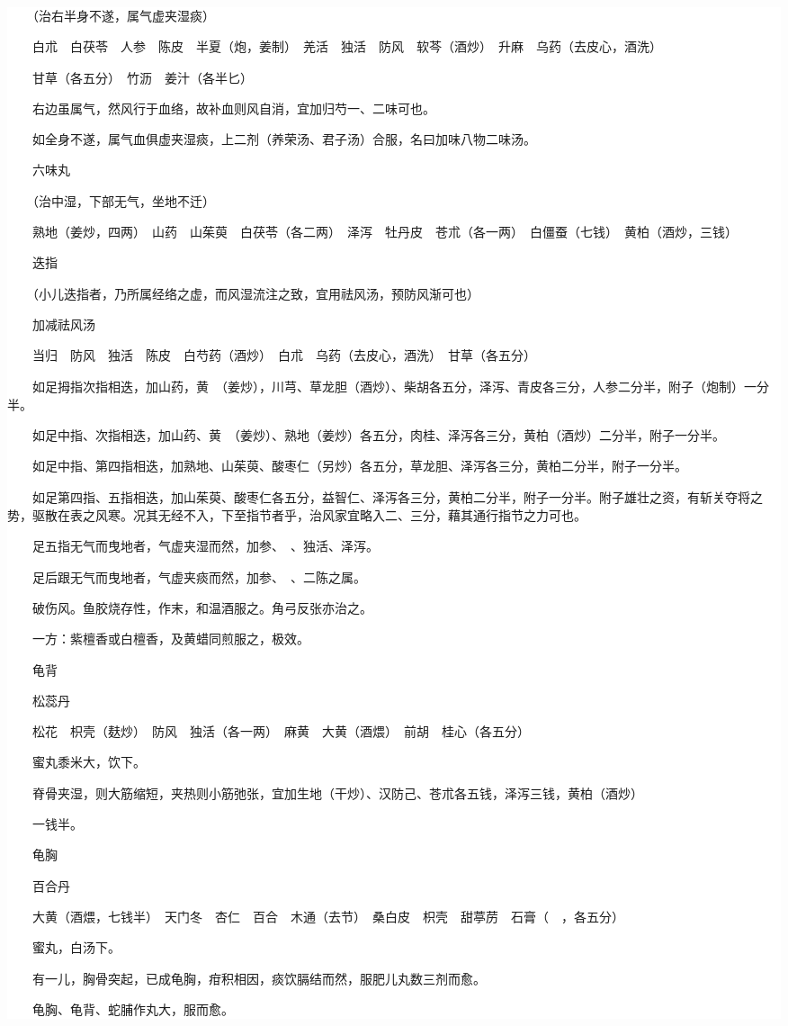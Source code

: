 
　　（治右半身不遂，属气虚夹湿痰）

　　白朮　白茯苓　人参　陈皮　半夏（炮，姜制）　羌活　独活　防风　软芩（酒炒）　升麻　乌药（去皮心，酒洗）

　　甘草（各五分）　竹沥　姜汁（各半匕）

　　右边虽属气，然风行于血络，故补血则风自消，宜加归芍一、二味可也。

　　如全身不遂，属气血俱虚夹湿痰，上二剂（养荣汤、君子汤）合服，名曰加味八物二味汤。

　　六味丸

　　（治中湿，下部无气，坐地不迁）

　　熟地（姜炒，四两）　山药　山茱萸　白茯苓（各二两）　泽泻　牡丹皮　苍朮（各一两）　白僵蚕（七钱）　黄柏（酒炒，三钱）

　　迭指

　　（小儿迭指者，乃所属经络之虚，而风湿流注之致，宜用祛风汤，预防风渐可也）

　　加减祛风汤

　　当归　防风　独活　陈皮　白芍药（酒炒）　白朮　乌药（去皮心，酒洗）　甘草（各五分）

　　如足拇指次指相迭，加山药，黄　（姜炒），川芎、草龙胆（酒炒）、柴胡各五分，泽泻、青皮各三分，人参二分半，附子（炮制）一分半。

　　如足中指、次指相迭，加山药、黄　（姜炒）、熟地（姜炒）各五分，肉桂、泽泻各三分，黄柏（酒炒）二分半，附子一分半。

　　如足中指、第四指相迭，加熟地、山茱萸、酸枣仁（另炒）各五分，草龙胆、泽泻各三分，黄柏二分半，附子一分半。

　　如足第四指、五指相迭，加山茱萸、酸枣仁各五分，益智仁、泽泻各三分，黄柏二分半，附子一分半。附子雄壮之资，有斩关夺将之势，驱散在表之风寒。况其无经不入，下至指节者乎，治风家宜略入二、三分，藉其通行指节之力可也。

　　足五指无气而曳地者，气虚夹湿而然，加参、　、独活、泽泻。

　　足后跟无气而曳地者，气虚夹痰而然，加参、　、二陈之属。

　　破伤风。鱼胶烧存性，作末，和温酒服之。角弓反张亦治之。

　　一方：紫檀香或白檀香，及黄蜡同煎服之，极效。

　　龟背

　　松蕊丹

　　松花　枳壳（麸炒）　防风　独活（各一两）　麻黄　大黄（酒煨）　前胡　桂心（各五分）

　　蜜丸黍米大，饮下。

　　脊骨夹湿，则大筋缩短，夹热则小筋弛张，宜加生地（干炒）、汉防己、苍朮各五钱，泽泻三钱，黄柏（酒炒）

　　一钱半。

　　龟胸

　　百合丹

　　大黄（酒煨，七钱半）　天门冬　杏仁　百合　木通（去节）　桑白皮　枳壳　甜葶苈　石膏（　，各五分）

　　蜜丸，白汤下。

　　有一儿，胸骨突起，已成龟胸，疳积相因，痰饮膈结而然，服肥儿丸数三剂而愈。

　　龟胸、龟背、蛇脯作丸大，服而愈。
